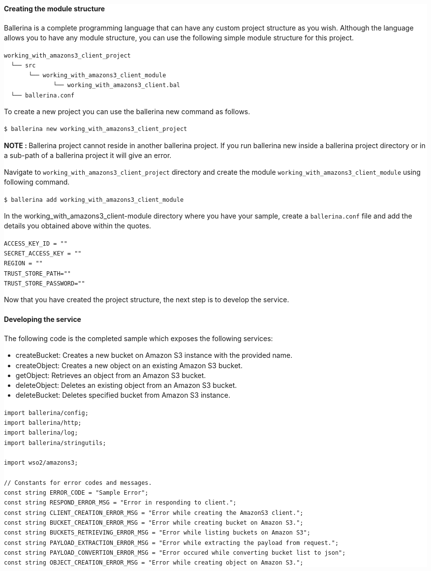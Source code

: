 #### Creating the module structure
Ballerina is a complete programming language that can have any custom project structure as you wish. Although the 
language allows you to have any module structure, you can use the following simple module structure for this project.

```
working_with_amazons3_client_project
  └── src 
       └── working_with_amazons3_client_module
              └── working_with_amazons3_client.bal
  └── ballerina.conf
```
To create a new project you can use the ballerina new command as follows.
```
$ ballerina new working_with_amazons3_client_project
```
<b>NOTE : </b>Ballerina project cannot reside in another ballerina project. If you run ballerina new inside a ballerina 
project directory or in a sub-path of a ballerina project it will give an error.

Navigate to  `working_with_amazons3_client_project` directory and create the module `working_with_amazons3_client_module` 
using following command.

```
$ ballerina add working_with_amazons3_client_module
```

In the working_with_amazons3_client-module directory where you have your sample, create a `ballerina.conf` file and add the 
details you obtained above within the quotes.

```
ACCESS_KEY_ID = ""
SECRET_ACCESS_KEY = ""
REGION = ""
TRUST_STORE_PATH=""
TRUST_STORE_PASSWORD=""
```
Now that you have created the project structure, the next step is to develop the service.

#### Developing the service

The following code is the completed sample which exposes the following services:
- createBucket: Creates a new bucket on Amazon S3 instance with the provided name.
- createObject: Creates a new object on an existing Amazon S3 bucket.
- getObject: Retrieves an object from an Amazon S3 bucket.
- deleteObject: Deletes an existing object from an Amazon S3 bucket.
- deleteBucket: Deletes specified bucket from Amazon S3 instance.

```ballerina
import ballerina/config;
import ballerina/http;
import ballerina/log;
import ballerina/stringutils;

import wso2/amazons3;

// Constants for error codes and messages.
const string ERROR_CODE = "Sample Error";
const string RESPOND_ERROR_MSG = "Error in responding to client.";
const string CLIENT_CREATION_ERROR_MSG = "Error while creating the AmazonS3 client.";
const string BUCKET_CREATION_ERROR_MSG = "Error while creating bucket on Amazon S3.";
const string BUCKETS_RETRIEVING_ERROR_MSG = "Error while listing buckets on Amazon S3";
const string PAYLOAD_EXTRACTION_ERROR_MSG = "Error while extracting the payload from request.";
const string PAYLOAD_CONVERTION_ERROR_MSG = "Error occured while converting bucket list to json";
const string OBJECT_CREATION_ERROR_MSG = "Error while creating object on Amazon S3.";
```